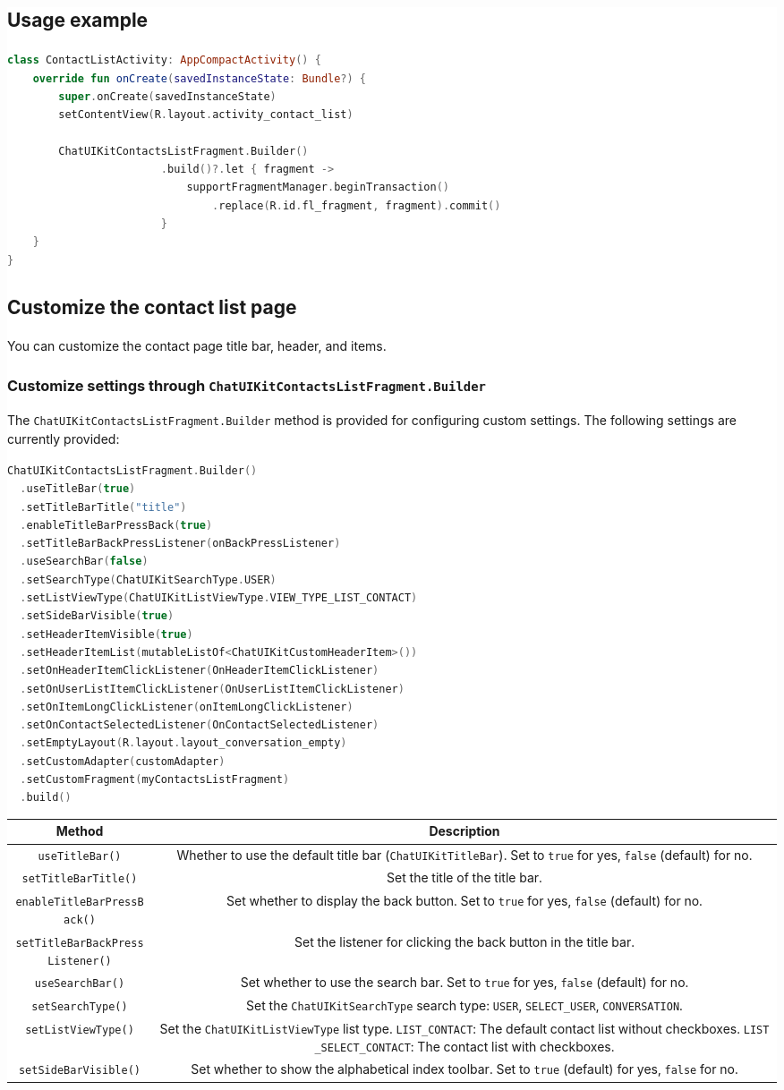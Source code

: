 ## Usage example

```kotlin
class ContactListActivity: AppCompactActivity() {
    override fun onCreate(savedInstanceState: Bundle?) {
        super.onCreate(savedInstanceState)
        setContentView(R.layout.activity_contact_list)

        ChatUIKitContactsListFragment.Builder()
                        .build()?.let { fragment ->
                            supportFragmentManager.beginTransaction()
                                .replace(R.id.fl_fragment, fragment).commit()
                        }
    }
}
```

## Customize the contact list page

You can customize the contact page title bar, header, and items.

### Customize settings through `ChatUIKitContactsListFragment.Builder`

The `ChatUIKitContactsListFragment.Builder`  method is provided for configuring custom settings. The following settings are currently provided: 

```kotlin
ChatUIKitContactsListFragment.Builder()
  .useTitleBar(true)
  .setTitleBarTitle("title")
  .enableTitleBarPressBack(true)
  .setTitleBarBackPressListener(onBackPressListener)
  .useSearchBar(false)
  .setSearchType(ChatUIKitSearchType.USER)
  .setListViewType(ChatUIKitListViewType.VIEW_TYPE_LIST_CONTACT)
  .setSideBarVisible(true)
  .setHeaderItemVisible(true)
  .setHeaderItemList(mutableListOf<ChatUIKitCustomHeaderItem>())
  .setOnHeaderItemClickListener(OnHeaderItemClickListener)
  .setOnUserListItemClickListener(OnUserListItemClickListener)
  .setOnItemLongClickListener(onItemLongClickListener)
  .setOnContactSelectedListener(OnContactSelectedListener)
  .setEmptyLayout(R.layout.layout_conversation_empty)
  .setCustomAdapter(customAdapter)
  .setCustomFragment(myContactsListFragment)
  .build()
```

| Method | Description |
|:---:|:---:|
| `useTitleBar()` | Whether to use the default title bar (`ChatUIKitTitleBar`). Set to `true` for yes, `false` (default) for no. |
| `setTitleBarTitle()` | Set the title of the title bar. |
| `enableTitleBarPressBack()` | Set whether to display the back button. Set to `true` for yes, `false` (default) for no. |
| `setTitleBarBackPressListener()` | Set the listener for clicking the back button in the title bar. |
| `useSearchBar()` | Set whether to use the search bar. Set to `true` for yes, `false` (default) for no. |
| `setSearchType()` | Set the `ChatUIKitSearchType` search type: `USER`, `SELECT_USER`, `CONVERSATION`. |
| `setListViewType()` | Set the `ChatUIKitListViewType` list type. `LIST_CONTACT`: The default contact list without checkboxes. `LIST_SELECT_CONTACT`: The contact list with checkboxes. |
| `setSideBarVisible()` | Set whether to show the alphabetical index toolbar. Set to `true` (default) for yes, `false` for no. |